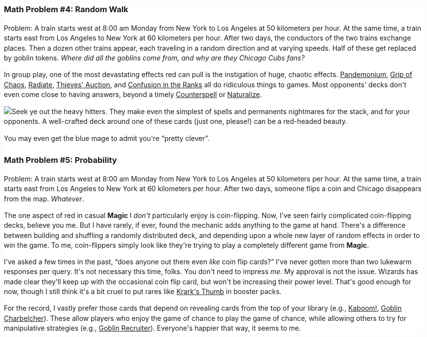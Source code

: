 
### Math Problem #4: Random Walk


Problem: A train starts west at 8:00 am Monday from New York to Los Angeles at 50 kilometers per hour. At the same time, a train starts east from Los Angeles to New York at 60 kilometers per hour. After two days, the conductors of the two trains exchange places. Then a dozen other trains appear, each traveling in a random direction and at varying speeds. Half of these get replaced by goblin tokens. *Where did all the goblins come from, and why are they Chicago Cubs fans?*


In group play, one of the most devastating effects red can pull is the instigation of huge, chaotic effects. [Pandemonium](http://gatherer.wizards.com/Pages/Card/Details.aspx?name=Pandemonium), [Grip of Chaos](http://gatherer.wizards.com/Pages/Card/Details.aspx?name=Grip+of+Chaos), [Radiate](http://gatherer.wizards.com/Pages/Card/Details.aspx?name=Radiate), [Thieves' Auction](http://gatherer.wizards.com/Pages/Card/Details.aspx?name=Thieves%27+Auction), and [Confusion in the Ranks](http://gatherer.wizards.com/Pages/Card/Details.aspx?name=Confusion+in+the+Ranks) all do ridiculous things to games. Most opponents' decks don't even come close to having answers, beyond a timely [Counterspell](http://gatherer.wizards.com/Pages/Card/Details.aspx?name=Counterspell) or [Naturalize](http://gatherer.wizards.com/Pages/Card/Details.aspx?name=Naturalize).


![](https://media.wizards.com/legacy/global/images/mtgcom_daily_aa133_pic2_en.jpg)Seek ye out the heavy hitters. They make even the simplest of spells and permanents nightmares for the stack, and for your opponents. A well-crafted deck around one of these cards (just one, please!) can be a red-headed beauty.


You may even get the blue mage to admit you're “pretty clever”.


### Math Problem #5: Probability


Problem: A train starts west at 8:00 am Monday from New York to Los Angeles at 50 kilometers per hour. At the same time, a train starts east from Los Angeles to New York at 60 kilometers per hour. After two days, someone flips a coin and Chicago disappears from the map. *Whatever*.


The one aspect of red in casual **Magic** I *don't* particularly enjoy is coin-flipping. Now, I've seen fairly complicated coin-flipping decks, believe you me. But I have rarely, if ever, found the mechanic adds anything to the game at hand. There's a difference between building and shuffling a randomly distributed deck, and depending upon a whole new layer of random effects in order to win the game. To me, coin-flippers simply look like they're trying to play a completely different game from **Magic**.


I've asked a few times in the past, “does anyone out there even *like* coin flip cards?” I've never gotten more than two lukewarm responses per query. It's not necessary this time, folks. You don't need to impress *me*. My approval is not the issue. Wizards has made clear they'll keep up with the occasional coin flip card, but won't be increasing their power level. That's good enough for now, though I still think it's a bit cruel to put rares like [Krark's Thumb](http://gatherer.wizards.com/Pages/Card/Details.aspx?name=Krark%27s+Thumb) in booster packs.


For the record, I vastly prefer those cards that depend on revealing cards from the top of your library (e.g., [Kaboom!](http://gatherer.wizards.com/Pages/Card/Details.aspx?name=Kaboom%21), [Goblin Charbelcher](http://gatherer.wizards.com/Pages/Card/Details.aspx?name=Goblin+Charbelcher)). These allow players who enjoy the game of chance to play the game of chance, while allowing others to try for manipulative strategies (e.g., [Goblin Recruiter](http://gatherer.wizards.com/Pages/Card/Details.aspx?name=Goblin+Recruiter)). Everyone's happier that way, it seems to me.
